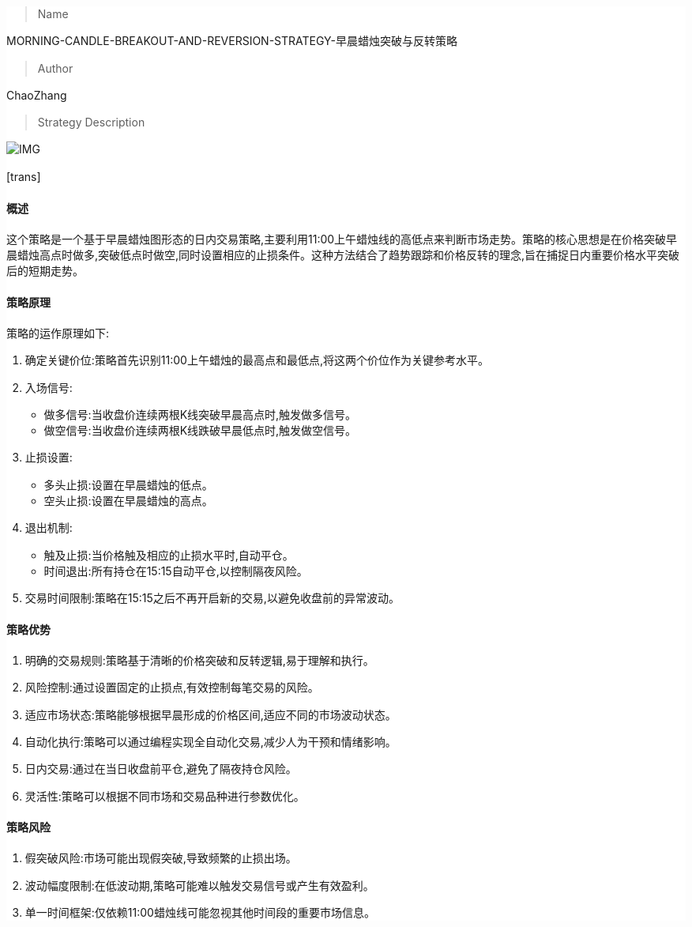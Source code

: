 
> Name

MORNING-CANDLE-BREAKOUT-AND-REVERSION-STRATEGY-早晨蜡烛突破与反转策略

> Author

ChaoZhang

> Strategy Description

![IMG](https://www.fmz.com/upload/asset/7001d4f91bfac77847.png)

[trans]

#### 概述

这个策略是一个基于早晨蜡烛图形态的日内交易策略,主要利用11:00上午蜡烛线的高低点来判断市场走势。策略的核心思想是在价格突破早晨蜡烛高点时做多,突破低点时做空,同时设置相应的止损条件。这种方法结合了趋势跟踪和价格反转的理念,旨在捕捉日内重要价格水平突破后的短期走势。

#### 策略原理

策略的运作原理如下:

1. 确定关键价位:策略首先识别11:00上午蜡烛的最高点和最低点,将这两个价位作为关键参考水平。

2. 入场信号:
   - 做多信号:当收盘价连续两根K线突破早晨高点时,触发做多信号。
   - 做空信号:当收盘价连续两根K线跌破早晨低点时,触发做空信号。

3. 止损设置:
   - 多头止损:设置在早晨蜡烛的低点。
   - 空头止损:设置在早晨蜡烛的高点。

4. 退出机制:
   - 触及止损:当价格触及相应的止损水平时,自动平仓。
   - 时间退出:所有持仓在15:15自动平仓,以控制隔夜风险。

5. 交易时间限制:策略在15:15之后不再开启新的交易,以避免收盘前的异常波动。

#### 策略优势

1. 明确的交易规则:策略基于清晰的价格突破和反转逻辑,易于理解和执行。

2. 风险控制:通过设置固定的止损点,有效控制每笔交易的风险。

3. 适应市场状态:策略能够根据早晨形成的价格区间,适应不同的市场波动状态。

4. 自动化执行:策略可以通过编程实现全自动化交易,减少人为干预和情绪影响。

5. 日内交易:通过在当日收盘前平仓,避免了隔夜持仓风险。

6. 灵活性:策略可以根据不同市场和交易品种进行参数优化。

#### 策略风险

1. 假突破风险:市场可能出现假突破,导致频繁的止损出场。

2. 波动幅度限制:在低波动期,策略可能难以触发交易信号或产生有效盈利。

3. 单一时间框架:仅依赖11:00蜡烛线可能忽视其他时间段的重要市场信息。
